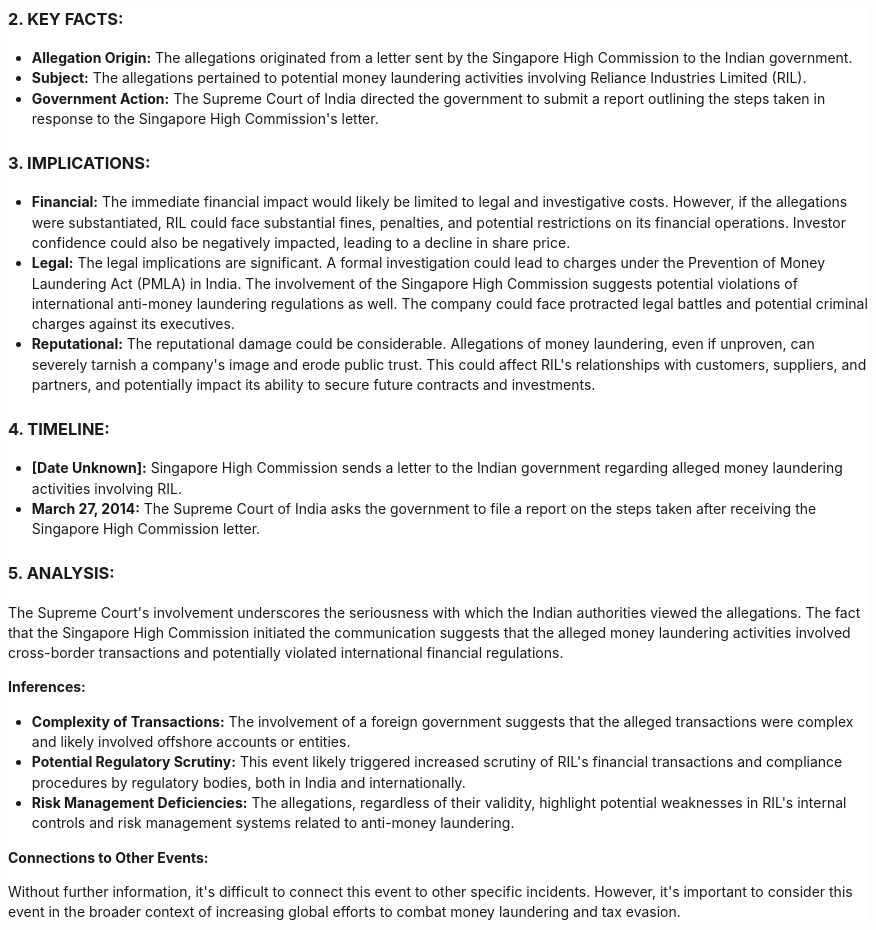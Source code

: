 ### 2. KEY FACTS:

*   **Allegation Origin:** The allegations originated from a letter sent by the Singapore High Commission to the Indian government.
*   **Subject:** The allegations pertained to potential money laundering activities involving Reliance Industries Limited (RIL).
*   **Government Action:** The Supreme Court of India directed the government to submit a report outlining the steps taken in response to the Singapore High Commission's letter.

### 3. IMPLICATIONS:

*   **Financial:** The immediate financial impact would likely be limited to legal and investigative costs. However, if the allegations were substantiated, RIL could face substantial fines, penalties, and potential restrictions on its financial operations. Investor confidence could also be negatively impacted, leading to a decline in share price.
*   **Legal:** The legal implications are significant. A formal investigation could lead to charges under the Prevention of Money Laundering Act (PMLA) in India. The involvement of the Singapore High Commission suggests potential violations of international anti-money laundering regulations as well. The company could face protracted legal battles and potential criminal charges against its executives.
*   **Reputational:** The reputational damage could be considerable. Allegations of money laundering, even if unproven, can severely tarnish a company's image and erode public trust. This could affect RIL's relationships with customers, suppliers, and partners, and potentially impact its ability to secure future contracts and investments.

### 4. TIMELINE:

*   **[Date Unknown]:** Singapore High Commission sends a letter to the Indian government regarding alleged money laundering activities involving RIL.
*   **March 27, 2014:** The Supreme Court of India asks the government to file a report on the steps taken after receiving the Singapore High Commission letter.

### 5. ANALYSIS:

The Supreme Court's involvement underscores the seriousness with which the Indian authorities viewed the allegations. The fact that the Singapore High Commission initiated the communication suggests that the alleged money laundering activities involved cross-border transactions and potentially violated international financial regulations.

**Inferences:**

*   **Complexity of Transactions:** The involvement of a foreign government suggests that the alleged transactions were complex and likely involved offshore accounts or entities.
*   **Potential Regulatory Scrutiny:** This event likely triggered increased scrutiny of RIL's financial transactions and compliance procedures by regulatory bodies, both in India and internationally.
*   **Risk Management Deficiencies:** The allegations, regardless of their validity, highlight potential weaknesses in RIL's internal controls and risk management systems related to anti-money laundering.

**Connections to Other Events:**

Without further information, it's difficult to connect this event to other specific incidents. However, it's important to consider this event in the broader context of increasing global efforts to combat money laundering and tax evasion.
